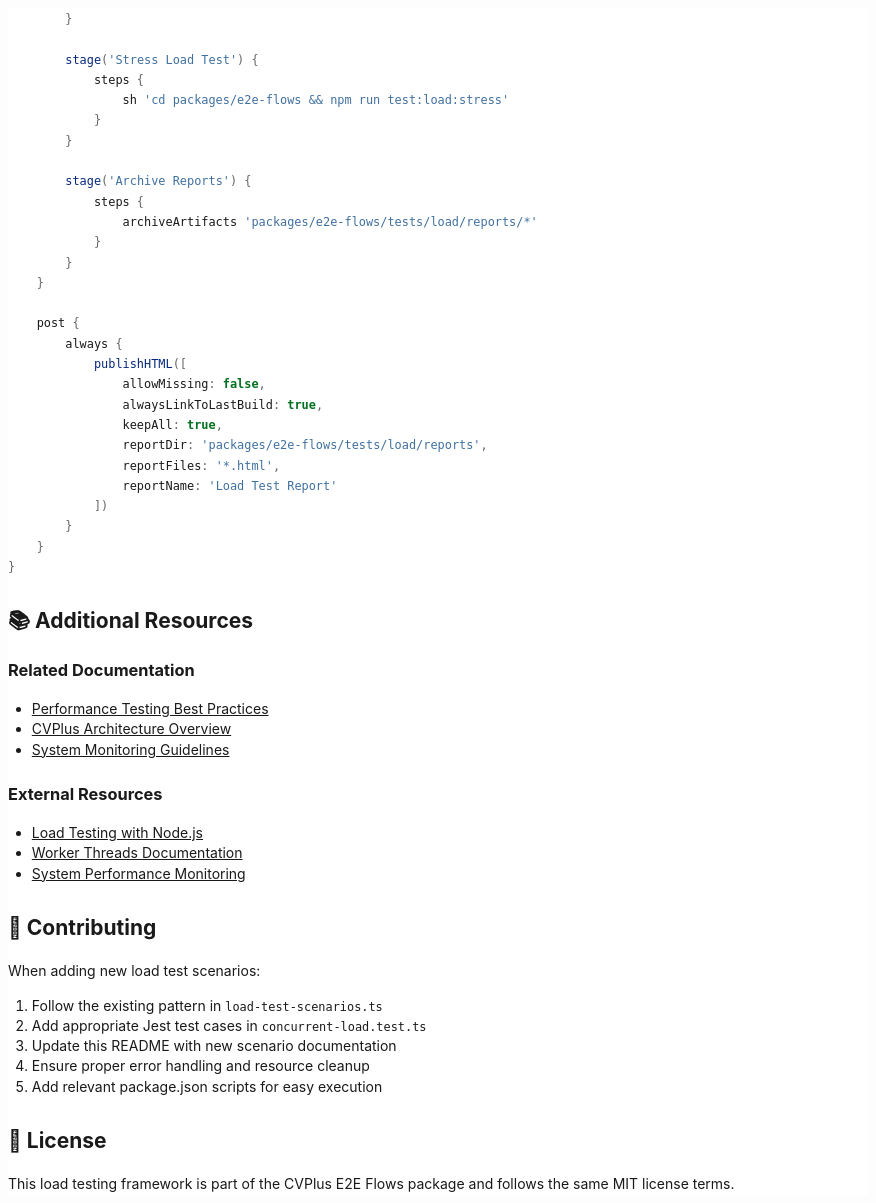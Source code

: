 ```groovy
        }

        stage('Stress Load Test') {
            steps {
                sh 'cd packages/e2e-flows && npm run test:load:stress'
            }
        }

        stage('Archive Reports') {
            steps {
                archiveArtifacts 'packages/e2e-flows/tests/load/reports/*'
            }
        }
    }

    post {
        always {
            publishHTML([
                allowMissing: false,
                alwaysLinkToLastBuild: true,
                keepAll: true,
                reportDir: 'packages/e2e-flows/tests/load/reports',
                reportFiles: '*.html',
                reportName: 'Load Test Report'
            ])
        }
    }
}
```

## 📚 Additional Resources

### Related Documentation
- [Performance Testing Best Practices](../performance/README.md)
- [CVPlus Architecture Overview](../../../../docs/architecture/)
- [System Monitoring Guidelines](../../../../docs/monitoring/)

### External Resources
- [Load Testing with Node.js](https://nodejs.org/en/docs/guides/nodejs-docker-webapp/)
- [Worker Threads Documentation](https://nodejs.org/api/worker_threads.html)
- [System Performance Monitoring](https://nodejs.org/api/perf_hooks.html)

## 🤝 Contributing

When adding new load test scenarios:

1. Follow the existing pattern in `load-test-scenarios.ts`
2. Add appropriate Jest test cases in `concurrent-load.test.ts`
3. Update this README with new scenario documentation
4. Ensure proper error handling and resource cleanup
5. Add relevant package.json scripts for easy execution

## 📄 License

This load testing framework is part of the CVPlus E2E Flows package and follows the same MIT license terms.